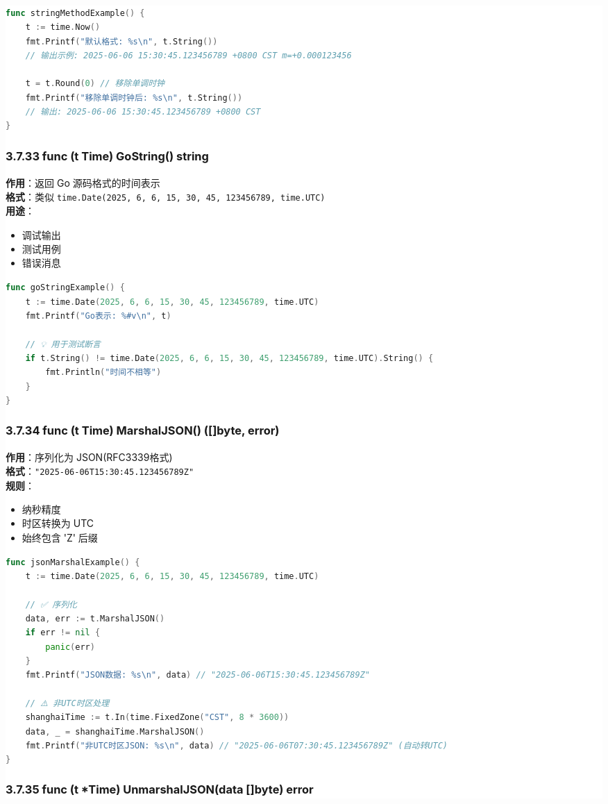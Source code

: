 ```go
func stringMethodExample() {
    t := time.Now()
    fmt.Printf("默认格式: %s\n", t.String())
    // 输出示例: 2025-06-06 15:30:45.123456789 +0800 CST m=+0.000123456
    
    t = t.Round(0) // 移除单调时钟
    fmt.Printf("移除单调时钟后: %s\n", t.String())
    // 输出: 2025-06-06 15:30:45.123456789 +0800 CST
}
```
### 3.7.33 func (t Time) GoString() string

​**​作用​**​：返回 Go 源码格式的时间表示  
​**​格式​**​：类似 `time.Date(2025, 6, 6, 15, 30, 45, 123456789, time.UTC)`  
​**​用途​**​：

- 调试输出
- 测试用例
- 错误消息

```go
func goStringExample() {
    t := time.Date(2025, 6, 6, 15, 30, 45, 123456789, time.UTC)
    fmt.Printf("Go表示: %#v\n", t)
    
    // 💡 用于测试断言
    if t.String() != time.Date(2025, 6, 6, 15, 30, 45, 123456789, time.UTC).String() {
        fmt.Println("时间不相等")
    }
}
```
### 3.7.34 func (t Time) MarshalJSON() (\[\]byte, error)

​**​作用​**​：序列化为 JSON(RFC3339格式)  
​**​格式​**​：`"2025-06-06T15:30:45.123456789Z"`  
​**​规则​**​：

- 纳秒精度
- 时区转换为 UTC
- 始终包含 'Z' 后缀

```go
func jsonMarshalExample() {
    t := time.Date(2025, 6, 6, 15, 30, 45, 123456789, time.UTC)
    
    // ✅ 序列化
    data, err := t.MarshalJSON()
    if err != nil {
        panic(err)
    }
    fmt.Printf("JSON数据: %s\n", data) // "2025-06-06T15:30:45.123456789Z"
    
    // ⚠️ 非UTC时区处理
    shanghaiTime := t.In(time.FixedZone("CST", 8 * 3600))
    data, _ = shanghaiTime.MarshalJSON()
    fmt.Printf("非UTC时区JSON: %s\n", data) // "2025-06-06T07:30:45.123456789Z" (自动转UTC)
}

```
### 3.7.35 func (t \*Time) UnmarshalJSON(data \[\]byte) error
